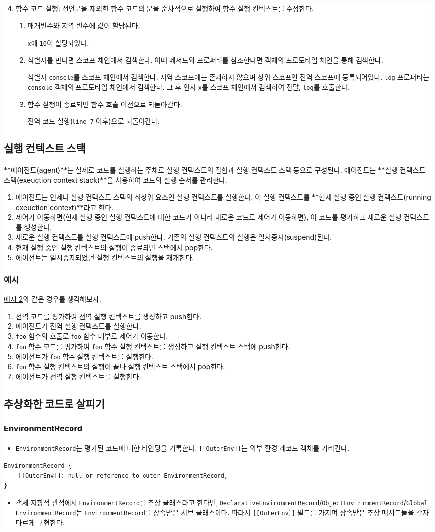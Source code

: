4. 함수 코드 실행: 선언문을 제외한 함수 코드의 문을 순차적으로 실행하여 함수 실행 컨텍스트를 수정한다.

   1. 매개변수와 지역 변수에 값이 할당된다.

      `x`에 `10`이 할당되었다.

   2. 식별자를 만나면 스코프 체인에서 검색한다. 이때 메서드와 프로퍼티를 참조한다면 객체의 프로토타입 체인을 통해 검색한다.

      식별자 `console`를 스코프 체인에서 검색한다. 지역 스코프에는 존재하지 않으며 상위 스코프인 전역 스코프에 등록되어있다. `log` 프로퍼티는 `console` 객체의 프로토타입 체인에서 검색한다. 그 후 인자 `x`를 스코프 체인에서 검색하여 전달, `log`를 호출한다.

   3. 함수 실행이 종료되면 함수 호출 이전으로 되돌아간다.

      전역 코드 실행(`line 7` 이후)으로 되돌아간다.



## 실행 컨텍스트 스택

**에이전트(agent)**는 실제로 코드를 실행하는 주체로 실행 컨텍스트의 집합과 실행 컨텍스트 스택 등으로 구성된다. 에이전트는 **실행 컨텍스트 스택(exeuction context stack)**을 사용하여 코드의 실행 순서를 관리한다.

1. 에이전트는 언제나 실행 컨텍스트 스택의 최상위 요소인 실행 컨텍스트를 실행한다. 이 실행 컨텍스트를 **현재 실행 중인 실행 컨텍스트(running exeuction context)**라고 한다.
2. 제어가 이동하면(현재 실행 중인 실행 컨텍스트에 대한 코드가 아니라 새로운 코드로 제어가 이동하면), 이 코드를 평가하고 새로운 실행 컨텍스트를 생성한다.
3. 새로운 실행 컨텍스트를 실행 컨텍스트에 push한다. 기존의 실행 컨텍스트의 실행은 일시중지(suspend)된다.
4. 현재 실행 중인 실행 컨텍스트의 실행이 종료되면 스택에서 pop한다.
5. 에이전트는 일시중지되었던 실행 컨텍스트의 실행을 재개한다.

### 예시

[예시 2](#예시-2)와 같은 경우를 생각해보자.

1. 전역 코드를 평가하여 전역 실행 컨텍스트를 생성하고 push한다.
2. 에이전트가 전역 실행 컨텍스트를 실행한다.
3. `foo` 함수의 호출로 `foo` 함수 내부로 제어가 이동한다.
4. `foo` 함수 코드를 평가하여 `foo` 함수 실행 컨텍스트를 생성하고 실행 컨텍스트 스택에 push한다.
5. 에이전트가 `foo` 함수 실행 컨텍스트를 실행한다.
6. `foo` 함수 실행 컨텍스트의 실행이 끝나 실행 컨텍스트 스택에서 pop한다.
7. 에이전트가 전역 실행 컨텍스트를 실행한다.

## 추상화한 코드로 살피기

### EnvironmentRecord

- `EnvironmentRecord`는 평가된 코드에 대한 바인딩을 기록한다. `[[OuterEnv]]`는 외부 환경 레코드 객체를 가리킨다.

```
EnvironmentRecord {
	[[OuterEnv]]: null or reference to outer EnvironmentRecord,
}
```

- 객체 지향적 관점에서 `EnvironmentRecord`를 추상 클래스라고 한다면, `DeclarativeEnvironmentRecord`/`ObjectEnvironmentRecord`/`GlobalEnvironmentRecord`는 `EnvironmentRecord`를 상속받은 서브 클래스이다. 따라서 `[[OuterEnv]]` 필드를 가지며 상속받은 추상 메서드들을 각자 다르게 구현한다.
